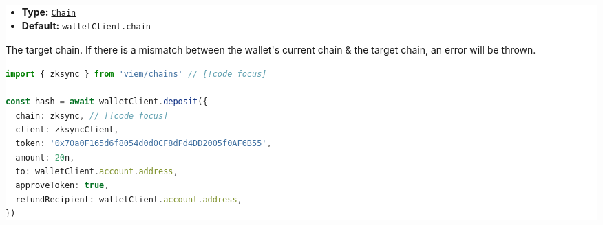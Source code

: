 - **Type:** [`Chain`](/docs/glossary/types#chain)
- **Default:** `walletClient.chain`

The target chain. If there is a mismatch between the wallet's current chain & the target chain, an error will be thrown.

```ts
import { zksync } from 'viem/chains' // [!code focus]

const hash = await walletClient.deposit({
  chain: zksync, // [!code focus]
  client: zksyncClient,
  token: '0x70a0F165d6f8054d0d0CF8dFd4DD2005f0AF6B55',
  amount: 20n,
  to: walletClient.account.address,
  approveToken: true,
  refundRecipient: walletClient.account.address,
})
```